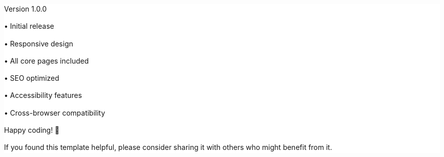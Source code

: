 Version 1.0.0

•
Initial release

•
Responsive design

•
All core pages included

•
SEO optimized

•
Accessibility features

•
Cross-browser compatibility




Happy coding! 🚀

If you found this template helpful, please consider sharing it with others who might benefit from it.

